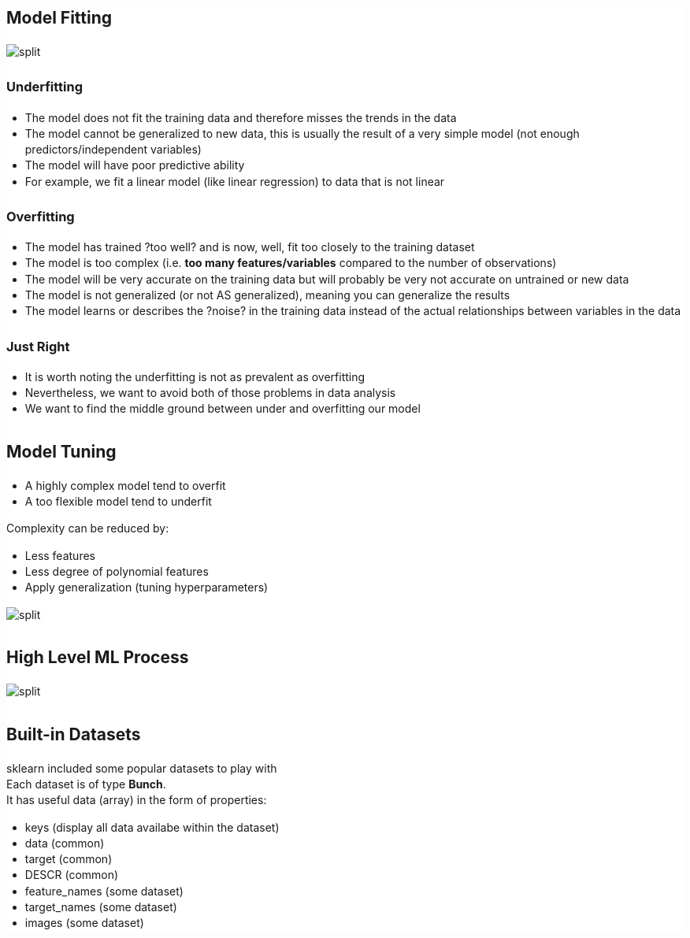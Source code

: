 ## Model Fitting


![split](img/fitting.png)


### Underfitting
- The model does not fit the training data and therefore misses the trends in the data
- The model cannot be generalized to new data, this is usually the result of a very simple model (not enough predictors/independent variables)
- The model will have poor predictive ability
- For example, we fit a linear model (like linear regression) to data that is not linear


### Overfitting
- The model has trained ?too well? and is now, well, fit too closely to the training dataset
- The model is too complex (i.e. **too many features/variables** compared to the number of observations)
- The model will be very accurate on the training data but will probably be very not accurate on untrained or new data
- The model is not generalized (or not AS generalized), meaning you can generalize the results 
- The model learns or describes the ?noise? in the training data instead of the actual relationships between variables in the data


### Just Right
- It is worth noting the underfitting is not as prevalent as overfitting
- Nevertheless, we want to avoid both of those problems in data analysis
- We want to find the middle ground between under and overfitting our model


## Model Tuning
- A highly complex model tend to overfit
- A too flexible model tend to underfit

Complexity can be reduced by: 
- Less features
- Less degree of polynomial features
- Apply generalization (tuning hyperparameters)


![split](img/model_complexity.jpg)


## High Level ML Process


![split](img/scikit_learn_split.jpg)


## Built-in Datasets
sklearn included some popular datasets to play with  
Each dataset is of type **Bunch**.   
It has useful data (array) in the form of properties:  
- keys (display all data availabe within the dataset)  
- data (common)  
- target (common)  
- DESCR (common)
- feature_names (some dataset)  
- target_names  (some dataset) 
- images (some dataset)
